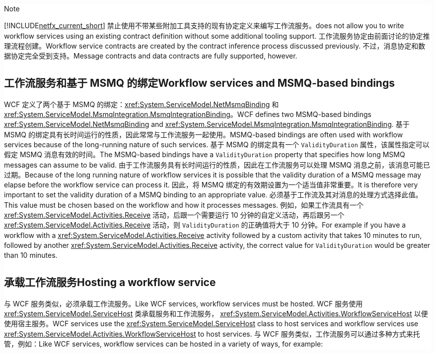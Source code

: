 > [!NOTE]
> [!INCLUDE[netfx_current_short](../../../../includes/netfx-current-short-md.md)] <span data-ttu-id="9b1a6-132">禁止使用不带某些附加工具支持的现有协定定义来编写工作流服务。</span><span class="sxs-lookup"><span data-stu-id="9b1a6-132">does not allow you to write workflow services using an existing contract definition without some additional tooling support.</span></span> <span data-ttu-id="9b1a6-133">工作流服务协定由前面讨论的协定推理流程创建。</span><span class="sxs-lookup"><span data-stu-id="9b1a6-133">Workflow service contracts are created by the contract inference process discussed previously.</span></span> <span data-ttu-id="9b1a6-134">不过，消息协定和数据协定完全受到支持。</span><span class="sxs-lookup"><span data-stu-id="9b1a6-134">Message contracts and data contracts are fully supported, however.</span></span>

## <a name="workflow-services-and-msmq-based-bindings"></a><span data-ttu-id="9b1a6-135">工作流服务和基于 MSMQ 的绑定</span><span class="sxs-lookup"><span data-stu-id="9b1a6-135">Workflow services and MSMQ-based bindings</span></span>

<span data-ttu-id="9b1a6-136">WCF 定义了两个基于 MSMQ 的绑定：<xref:System.ServiceModel.NetMsmqBinding> 和 <xref:System.ServiceModel.MsmqIntegration.MsmqIntegrationBinding>。</span><span class="sxs-lookup"><span data-stu-id="9b1a6-136">WCF defines two MSMQ-based bindings <xref:System.ServiceModel.NetMsmqBinding> and <xref:System.ServiceModel.MsmqIntegration.MsmqIntegrationBinding>.</span></span>  <span data-ttu-id="9b1a6-137">基于 MSMQ 的绑定具有长时间运行的性质，因此常常与工作流服务一起使用。</span><span class="sxs-lookup"><span data-stu-id="9b1a6-137">MSMQ-based bindings are often used with workflow services because of the long-running nature of such services.</span></span> <span data-ttu-id="9b1a6-138">基于 MSMQ 的绑定具有一个 `ValidityDuration` 属性，该属性指定可以假定 MSMQ 消息有效的时间。</span><span class="sxs-lookup"><span data-stu-id="9b1a6-138">The MSMQ-based bindings have a `ValidityDuration` property that specifies how long MSMQ messages can assume to be valid.</span></span> <span data-ttu-id="9b1a6-139">由于工作流服务具有长时间运行的性质，因此在工作流服务可以处理 MSMQ 消息之前，该消息可能已过期。</span><span class="sxs-lookup"><span data-stu-id="9b1a6-139">Because of the long running nature of workflow services it is possible that the validity duration of a MSMQ message may elapse before the workflow service can process it.</span></span> <span data-ttu-id="9b1a6-140">因此，将 MSMQ 绑定的有效期设置为一个适当值非常重要。</span><span class="sxs-lookup"><span data-stu-id="9b1a6-140">It is therefore very important to set the validity duration of a MSMQ binding to an appropriate value.</span></span> <span data-ttu-id="9b1a6-141">必须基于工作流及其对消息的处理方式选择此值。</span><span class="sxs-lookup"><span data-stu-id="9b1a6-141">This value must be chosen based on the workflow and how it processes messages.</span></span> <span data-ttu-id="9b1a6-142">例如，如果工作流具有一个 <xref:System.ServiceModel.Activities.Receive> 活动，后跟一个需要运行 10 分钟的自定义活动，再后跟另一个 <xref:System.ServiceModel.Activities.Receive> 活动，则 `ValidityDuration` 的正确值将大于 10 分钟。</span><span class="sxs-lookup"><span data-stu-id="9b1a6-142">For example if you have a workflow with a <xref:System.ServiceModel.Activities.Receive> activity followed by a custom activity that takes 10 minutes to run, followed by another <xref:System.ServiceModel.Activities.Receive> activity, the correct value for `ValidityDuration` would be greater than 10 minutes.</span></span>

## <a name="hosting-a-workflow-service"></a><span data-ttu-id="9b1a6-143">承载工作流服务</span><span class="sxs-lookup"><span data-stu-id="9b1a6-143">Hosting a workflow service</span></span>

<span data-ttu-id="9b1a6-144">与 WCF 服务类似，必须承载工作流服务。</span><span class="sxs-lookup"><span data-stu-id="9b1a6-144">Like WCF services, workflow services must be hosted.</span></span> <span data-ttu-id="9b1a6-145">WCF 服务使用 <xref:System.ServiceModel.ServiceHost> 类承载服务和工作流服务， <xref:System.ServiceModel.Activities.WorkflowServiceHost> 以便使用宿主服务。</span><span class="sxs-lookup"><span data-stu-id="9b1a6-145">WCF services use the <xref:System.ServiceModel.ServiceHost> class to host services and workflow services use <xref:System.ServiceModel.Activities.WorkflowServiceHost> to host services.</span></span> <span data-ttu-id="9b1a6-146">与 WCF 服务类似，工作流服务可以通过多种方式来托管，例如：</span><span class="sxs-lookup"><span data-stu-id="9b1a6-146">Like WCF services, workflow services can be hosted in a variety of ways, for example:</span></span>
